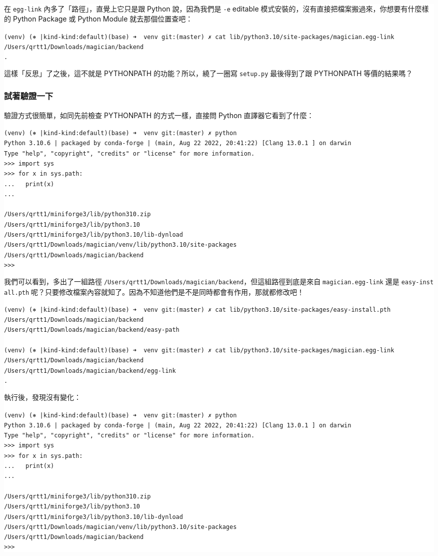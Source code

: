 在 `egg-link` 內多了「路徑」，直覺上它只是跟 Python 說，因為我們是 `-e` editable 模式安裝的，沒有直接把檔案搬過來，你想要有什麼樣的 Python Package 或 Python Module 就去那個位置查吧：

```
(venv) (⎈ |kind-kind:default)(base) ➜  venv git:(master) ✗ cat lib/python3.10/site-packages/magician.egg-link
/Users/qrtt1/Downloads/magician/backend
.
```

這樣「反思」了之後，這不就是 PYTHONPATH 的功能？所以，繞了一圈寫 `setup.py` 最後得到了跟 PYTHONPATH 等價的結果嗎？

### 試著驗證一下

驗證方式很簡單，如同先前檢查 PYTHONPATH 的方式一樣，直接問 Python 直譯器它看到了什麼：

```
(venv) (⎈ |kind-kind:default)(base) ➜  venv git:(master) ✗ python
Python 3.10.6 | packaged by conda-forge | (main, Aug 22 2022, 20:41:22) [Clang 13.0.1 ] on darwin
Type "help", "copyright", "credits" or "license" for more information.
>>> import sys
>>> for x in sys.path:
...   print(x)
...

/Users/qrtt1/miniforge3/lib/python310.zip
/Users/qrtt1/miniforge3/lib/python3.10
/Users/qrtt1/miniforge3/lib/python3.10/lib-dynload
/Users/qrtt1/Downloads/magician/venv/lib/python3.10/site-packages
/Users/qrtt1/Downloads/magician/backend
>>>
```

我們可以看到，多出了一組路徑 `/Users/qrtt1/Downloads/magician/backend`，但這組路徑到底是來自 `magician.egg-link` 還是 `easy-install.pth` 呢？只要修改檔案內容就知了。因為不知道他們是不是同時都會有作用，那就都修改吧！

```
(venv) (⎈ |kind-kind:default)(base) ➜  venv git:(master) ✗ cat lib/python3.10/site-packages/easy-install.pth
/Users/qrtt1/Downloads/magician/backend
/Users/qrtt1/Downloads/magician/backend/easy-path

(venv) (⎈ |kind-kind:default)(base) ➜  venv git:(master) ✗ cat lib/python3.10/site-packages/magician.egg-link
/Users/qrtt1/Downloads/magician/backend
/Users/qrtt1/Downloads/magician/backend/egg-link
.

```

執行後，發現沒有變化：

```
(venv) (⎈ |kind-kind:default)(base) ➜  venv git:(master) ✗ python
Python 3.10.6 | packaged by conda-forge | (main, Aug 22 2022, 20:41:22) [Clang 13.0.1 ] on darwin
Type "help", "copyright", "credits" or "license" for more information.
>>> import sys
>>> for x in sys.path:
...   print(x)
...

/Users/qrtt1/miniforge3/lib/python310.zip
/Users/qrtt1/miniforge3/lib/python3.10
/Users/qrtt1/miniforge3/lib/python3.10/lib-dynload
/Users/qrtt1/Downloads/magician/venv/lib/python3.10/site-packages
/Users/qrtt1/Downloads/magician/backend
>>>
```
